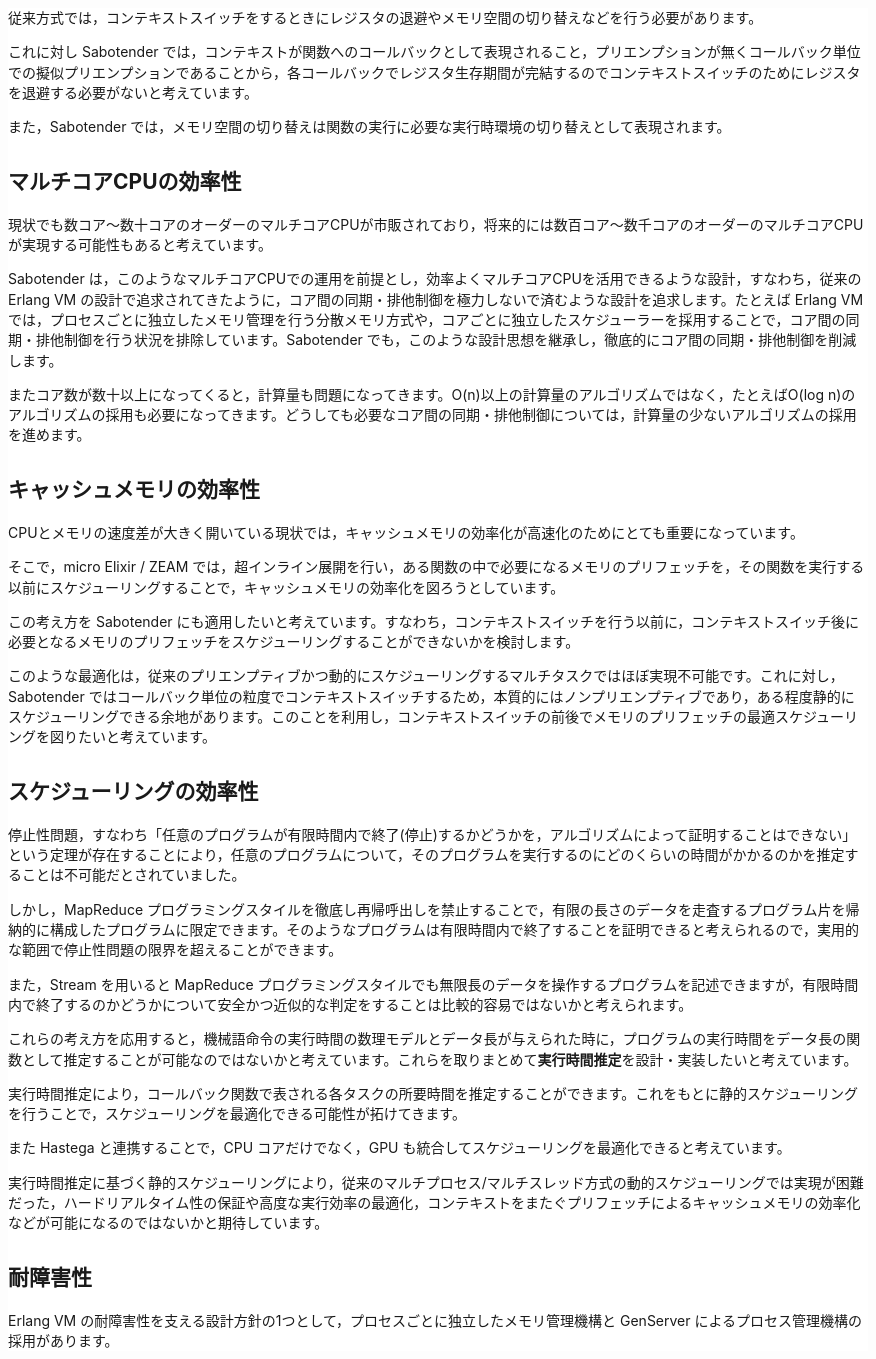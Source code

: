 従来方式では，コンテキストスイッチをするときにレジスタの退避やメモリ空間の切り替えなどを行う必要があります。

これに対し Sabotender では，コンテキストが関数へのコールバックとして表現されること，プリエンプションが無くコールバック単位での擬似プリエンプションであることから，各コールバックでレジスタ生存期間が完結するのでコンテキストスイッチのためにレジスタを退避する必要がないと考えています。

また，Sabotender では，メモリ空間の切り替えは関数の実行に必要な実行時環境の切り替えとして表現されます。

## マルチコアCPUの効率性

現状でも数コア〜数十コアのオーダーのマルチコアCPUが市販されており，将来的には数百コア〜数千コアのオーダーのマルチコアCPUが実現する可能性もあると考えています。

Sabotender は，このようなマルチコアCPUでの運用を前提とし，効率よくマルチコアCPUを活用できるような設計，すなわち，従来の Erlang VM の設計で追求されてきたように，コア間の同期・排他制御を極力しないで済むような設計を追求します。たとえば Erlang VM では，プロセスごとに独立したメモリ管理を行う分散メモリ方式や，コアごとに独立したスケジューラーを採用することで，コア間の同期・排他制御を行う状況を排除しています。Sabotender でも，このような設計思想を継承し，徹底的にコア間の同期・排他制御を削減します。

またコア数が数十以上になってくると，計算量も問題になってきます。O(n)以上の計算量のアルゴリズムではなく，たとえばO(log n)のアルゴリズムの採用も必要になってきます。どうしても必要なコア間の同期・排他制御については，計算量の少ないアルゴリズムの採用を進めます。

## キャッシュメモリの効率性

CPUとメモリの速度差が大きく開いている現状では，キャッシュメモリの効率化が高速化のためにとても重要になっています。

そこで，micro Elixir / ZEAM では，超インライン展開を行い，ある関数の中で必要になるメモリのプリフェッチを，その関数を実行する以前にスケジューリングすることで，キャッシュメモリの効率化を図ろうとしています。

この考え方を Sabotender にも適用したいと考えています。すなわち，コンテキストスイッチを行う以前に，コンテキストスイッチ後に必要となるメモリのプリフェッチをスケジューリングすることができないかを検討します。

このような最適化は，従来のプリエンプティブかつ動的にスケジューリングするマルチタスクではほぼ実現不可能です。これに対し，Sabotender ではコールバック単位の粒度でコンテキストスイッチするため，本質的にはノンプリエンプティブであり，ある程度静的にスケジューリングできる余地があります。このことを利用し，コンテキストスイッチの前後でメモリのプリフェッチの最適スケジューリングを図りたいと考えています。

## スケジューリングの効率性

停止性問題，すなわち「任意のプログラムが有限時間内で終了(停止)するかどうかを，アルゴリズムによって証明することはできない」という定理が存在することにより，任意のプログラムについて，そのプログラムを実行するのにどのくらいの時間がかかるのかを推定することは不可能だとされていました。

しかし，MapReduce プログラミングスタイルを徹底し再帰呼出しを禁止することで，有限の長さのデータを走査するプログラム片を帰納的に構成したプログラムに限定できます。そのようなプログラムは有限時間内で終了することを証明できると考えられるので，実用的な範囲で停止性問題の限界を超えることができます。

また，Stream を用いると MapReduce プログラミングスタイルでも無限長のデータを操作するプログラムを記述できますが，有限時間内で終了するのかどうかについて安全かつ近似的な判定をすることは比較的容易ではないかと考えられます。

これらの考え方を応用すると，機械語命令の実行時間の数理モデルとデータ長が与えられた時に，プログラムの実行時間をデータ長の関数として推定することが可能なのではないかと考えています。これらを取りまとめて**実行時間推定**を設計・実装したいと考えています。

実行時間推定により，コールバック関数で表される各タスクの所要時間を推定することができます。これをもとに静的スケジューリングを行うことで，スケジューリングを最適化できる可能性が拓けてきます。

また Hastega と連携することで，CPU コアだけでなく，GPU も統合してスケジューリングを最適化できると考えています。

実行時間推定に基づく静的スケジューリングにより，従来のマルチプロセス/マルチスレッド方式の動的スケジューリングでは実現が困難だった，ハードリアルタイム性の保証や高度な実行効率の最適化，コンテキストをまたぐプリフェッチによるキャッシュメモリの効率化などが可能になるのではないかと期待しています。

## 耐障害性

Erlang VM の耐障害性を支える設計方針の1つとして，プロセスごとに独立したメモリ管理機構と GenServer によるプロセス管理機構の採用があります。
